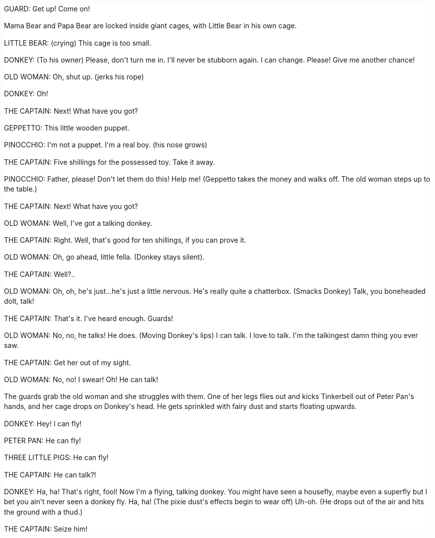 GUARD: Get up! Come on!

Mama Bear and Papa Bear are locked inside giant cages, with Little Bear in his own cage.

LITTLE BEAR: (crying) This cage is too small.

DONKEY: (To his owner) Please, don't turn me in. I'll never be stubborn again. I can change. Please! Give me another chance!

OLD WOMAN: Oh, shut up. (jerks his rope)

DONKEY: Oh!

THE CAPTAIN: Next! What have you got?

GEPPETTO: This little wooden puppet.

PINOCCHIO: I'm not a puppet. I'm a real boy. (his nose grows)

THE CAPTAIN: Five shillings for the possessed toy. Take it away.

PINOCCHIO: Father, please! Don't let them do this! Help me! (Geppetto takes the money and walks off. The old woman steps up to the table.)

THE CAPTAIN: Next! What have you got?

OLD WOMAN: Well, I've got a talking donkey.

THE CAPTAIN: Right. Well, that's good for ten shillings, if you can prove it.

OLD WOMAN: Oh, go ahead, little fella. (Donkey stays silent).

THE CAPTAIN: Well?..

OLD WOMAN: Oh, oh, he's just...he's just a little nervous. He's really quite a chatterbox. (Smacks Donkey) Talk, you boneheaded dolt, talk!

THE CAPTAIN: That's it. I've heard enough. Guards!

OLD WOMAN: No, no, he talks! He does. (Moving Donkey's lips) I can talk. I love to talk. I'm the talkingest damn thing you ever saw.

THE CAPTAIN: Get her out of my sight.

OLD WOMAN: No, no! I swear! Oh! He can talk!

The guards grab the old woman and she struggles with them. One of her legs flies out and kicks Tinkerbell out of Peter Pan's hands, and her cage drops on Donkey's head. He gets sprinkled with fairy dust and starts floating upwards.

DONKEY: Hey! I can fly!

PETER PAN: He can fly!

THREE LITTLE PIGS: He can fly!

THE CAPTAIN: He can talk?!

DONKEY: Ha, ha! That's right, fool! Now I'm a flying, talking donkey. You might have seen a housefly, maybe even a superfly but I bet you ain't never seen a donkey fly. Ha, ha! (The pixie dust's effects begin to wear off) Uh-oh. (He drops out of the air and hits the ground with a thud.)

THE CAPTAIN: Seize him!
